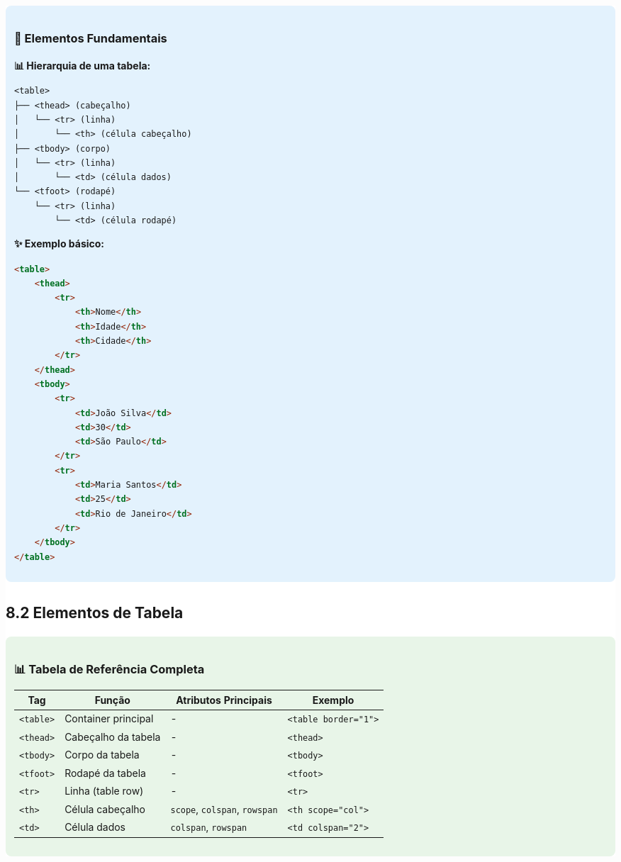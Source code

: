 <div style="background: #e3f2fd; border-radius: 8px; padding: 12px; margin: 10px 0;">

### 🔷 Elementos Fundamentais

**📊 Hierarquia de uma tabela:**

```
<table>
├── <thead> (cabeçalho)
│   └── <tr> (linha)
│       └── <th> (célula cabeçalho)
├── <tbody> (corpo)
│   └── <tr> (linha)
│       └── <td> (célula dados)
└── <tfoot> (rodapé)
    └── <tr> (linha)
        └── <td> (célula rodapé)
```

**✨ Exemplo básico:**
```html
<table>
    <thead>
        <tr>
            <th>Nome</th>
            <th>Idade</th>
            <th>Cidade</th>
        </tr>
    </thead>
    <tbody>
        <tr>
            <td>João Silva</td>
            <td>30</td>
            <td>São Paulo</td>
        </tr>
        <tr>
            <td>Maria Santos</td>
            <td>25</td>
            <td>Rio de Janeiro</td>
        </tr>
    </tbody>
</table>
```

</div>

## 8.2 Elementos de Tabela

<div style="background: #e8f5e8; border-radius: 8px; padding: 12px; margin: 10px 0;">

### **📊 Tabela de Referência Completa**

| Tag | Função | Atributos Principais | Exemplo |
|-----|--------|---------------------|---------|
| `<table>` | Container principal | - | `<table border="1">` |
| `<thead>` | Cabeçalho da tabela | - | `<thead>` |
| `<tbody>` | Corpo da tabela | - | `<tbody>` |
| `<tfoot>` | Rodapé da tabela | - | `<tfoot>` |
| `<tr>` | Linha (table row) | - | `<tr>` |
| `<th>` | Célula cabeçalho | `scope`, `colspan`, `rowspan` | `<th scope="col">` |
| `<td>` | Célula dados | `colspan`, `rowspan` | `<td colspan="2">` |